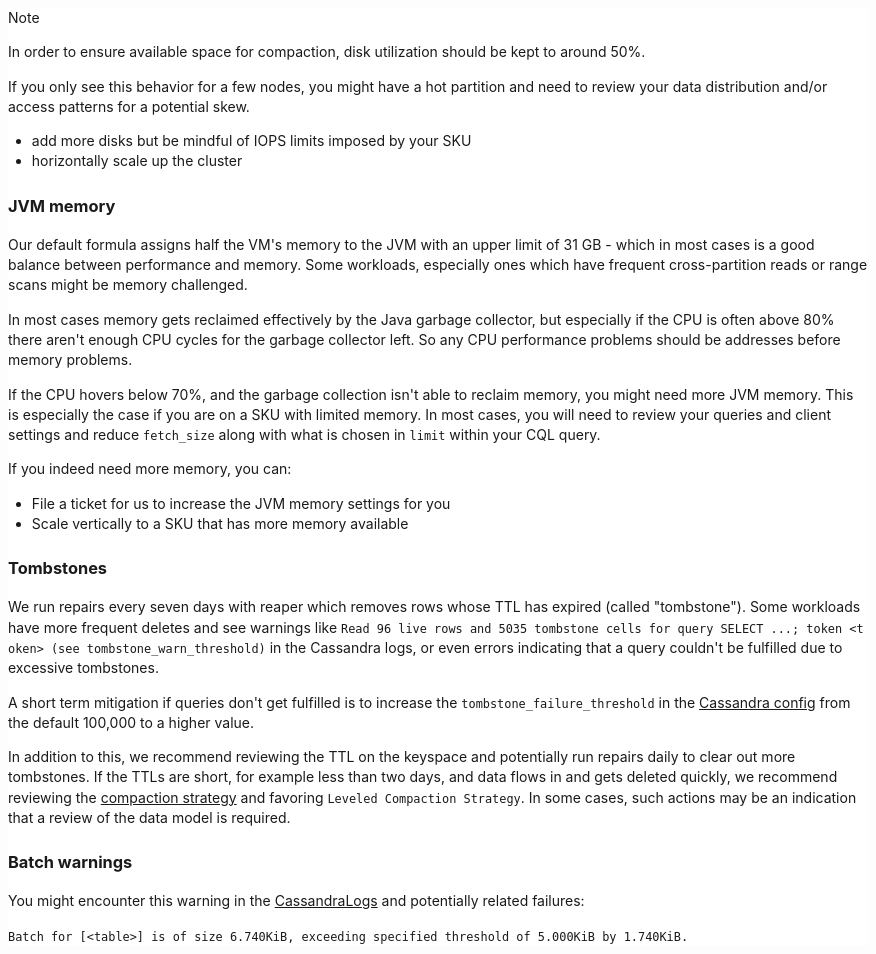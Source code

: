> [!NOTE]
> In order to ensure available space for compaction, disk utilization should be kept to around 50%.

If you only see this behavior for a few nodes, you might have a hot partition and need to review your data distribution and/or access patterns for a potential skew.


* add more disks but be mindful of IOPS limits imposed by your SKU
* horizontally scale up the cluster



### JVM memory

Our default formula assigns half the VM's memory to the JVM with an upper limit of 31 GB - which in most cases is a good balance between performance and memory. Some workloads, especially ones which have frequent cross-partition reads or range scans might be memory challenged.

In most cases memory gets reclaimed effectively by the Java garbage collector, but especially if the CPU is often above 80% there aren't enough CPU cycles for the garbage collector left. So any CPU performance problems should be addresses before memory problems.

If the CPU hovers below 70%, and the garbage collection isn't able to reclaim memory, you might need more JVM memory. This is especially the case if you are on a SKU with limited memory. In most cases, you will need to review your queries and client settings and reduce `fetch_size` along with what is chosen in `limit` within your CQL query.

If you indeed need more memory, you can:

* File a ticket for us to increase the JVM memory settings for you
* Scale vertically to a SKU that has more memory available


### Tombstones

We run repairs every seven days with reaper which removes rows whose TTL has expired (called "tombstone"). Some workloads have more frequent deletes and see warnings like `Read 96 live rows and 5035 tombstone cells for query SELECT ...; token <token> (see tombstone_warn_threshold)` in the Cassandra logs, or even errors indicating that a query couldn't be fulfilled due to excessive tombstones.

A short term mitigation if queries don't get fulfilled is to increase the `tombstone_failure_threshold` in the [Cassandra config](create-cluster-portal.md#update-cassandra-configuration) from the default 100,000 to a higher value. 


In addition to this, we recommend reviewing the TTL on the keyspace and potentially run repairs daily to clear out more tombstones. If the TTLs are short, for example less than two days, and data flows in and gets deleted quickly, we recommend reviewing the [compaction strategy](https://cassandra.apache.org/doc/4.1/cassandra/operating/compaction/index.html#types-of-compaction) and favoring `Leveled Compaction Strategy`. In some cases, such actions may be an indication that a review of the data model is required.

### Batch warnings

You might encounter this warning in the [CassandraLogs](monitor-clusters.md#create-setting-portal) and potentially related failures:

`Batch for [<table>] is of size 6.740KiB, exceeding specified threshold of 5.000KiB by 1.740KiB.`
